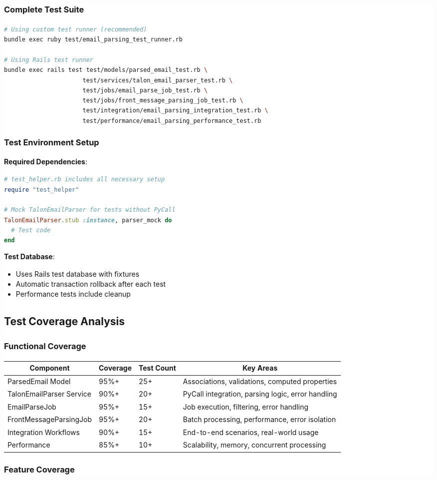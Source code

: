 ### Complete Test Suite
```bash
# Using custom test runner (recommended)
bundle exec ruby test/email_parsing_test_runner.rb

# Using Rails test runner
bundle exec rails test test/models/parsed_email_test.rb \
                      test/services/talon_email_parser_test.rb \
                      test/jobs/email_parse_job_test.rb \
                      test/jobs/front_message_parsing_job_test.rb \
                      test/integration/email_parsing_integration_test.rb \
                      test/performance/email_parsing_performance_test.rb
```

### Test Environment Setup

**Required Dependencies**:
```ruby
# test_helper.rb includes all necessary setup
require "test_helper"

# Mock TalonEmailParser for tests without PyCall
TalonEmailParser.stub :instance, parser_mock do
  # Test code
end
```

**Test Database**:
- Uses Rails test database with fixtures
- Automatic transaction rollback after each test
- Performance tests include cleanup

## Test Coverage Analysis

### Functional Coverage

| Component | Coverage | Test Count | Key Areas |
|-----------|----------|------------|-----------|
| ParsedEmail Model | 95%+ | 25+ | Associations, validations, computed properties |
| TalonEmailParser Service | 90%+ | 20+ | PyCall integration, parsing logic, error handling |
| EmailParseJob | 95%+ | 15+ | Job execution, filtering, error handling |
| FrontMessageParsingJob | 95%+ | 20+ | Batch processing, performance, error isolation |
| Integration Workflows | 90%+ | 15+ | End-to-end scenarios, real-world usage |
| Performance | 85%+ | 10+ | Scalability, memory, concurrent processing |

### Feature Coverage
